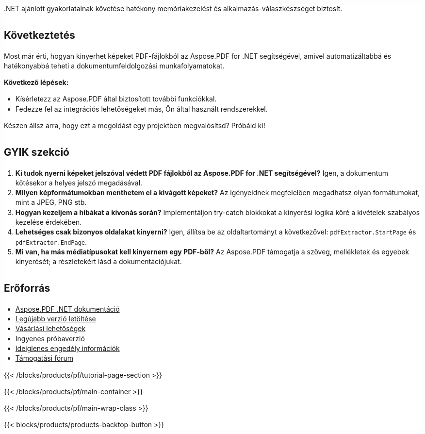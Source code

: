 .NET ajánlott gyakorlatainak követése hatékony memóriakezelést és alkalmazás-válaszkészséget biztosít.

## Következtetés

Most már érti, hogyan kinyerhet képeket PDF-fájlokból az Aspose.PDF for .NET segítségével, amivel automatizáltabbá és hatékonyabbá teheti a dokumentumfeldolgozási munkafolyamatokat.

**Következő lépések:**
- Kísérletezz az Aspose.PDF által biztosított további funkciókkal.
- Fedezze fel az integrációs lehetőségeket más, Ön által használt rendszerekkel.

Készen állsz arra, hogy ezt a megoldást egy projektben megvalósítsd? Próbáld ki!

## GYIK szekció

1. **Ki tudok nyerni képeket jelszóval védett PDF fájlokból az Aspose.PDF for .NET segítségével?** 
   Igen, a dokumentum kötésekor a helyes jelszó megadásával.
2. **Milyen képformátumokban menthetem el a kivágott képeket?** 
   Az igényeidnek megfelelően megadhatsz olyan formátumokat, mint a JPEG, PNG stb.
3. **Hogyan kezeljem a hibákat a kivonás során?** 
   Implementáljon try-catch blokkokat a kinyerési logika köré a kivételek szabályos kezelése érdekében.
4. **Lehetséges csak bizonyos oldalakat kinyerni?**
   Igen, állítsa be az oldaltartományt a következővel: `pdfExtractor.StartPage` és `pdfExtractor.EndPage`.
5. **Mi van, ha más médiatípusokat kell kinyernem egy PDF-ből?** 
   Az Aspose.PDF támogatja a szöveg, mellékletek és egyebek kinyerését; a részletekért lásd a dokumentációjukat.

## Erőforrás
- [Aspose.PDF .NET dokumentáció](https://reference.aspose.com/pdf/net/)
- [Legújabb verzió letöltése](https://releases.aspose.com/pdf/net/)
- [Vásárlási lehetőségek](https://purchase.aspose.com/buy)
- [Ingyenes próbaverzió](https://releases.aspose.com/pdf/net/)
- [Ideiglenes engedély információk](https://purchase.aspose.com/temporary-license/)
- [Támogatási fórum](https://forum.aspose.com/c/pdf/10)

{{< /blocks/products/pf/tutorial-page-section >}}

{{< /blocks/products/pf/main-container >}}

{{< /blocks/products/pf/main-wrap-class >}}

{{< blocks/products/products-backtop-button >}}